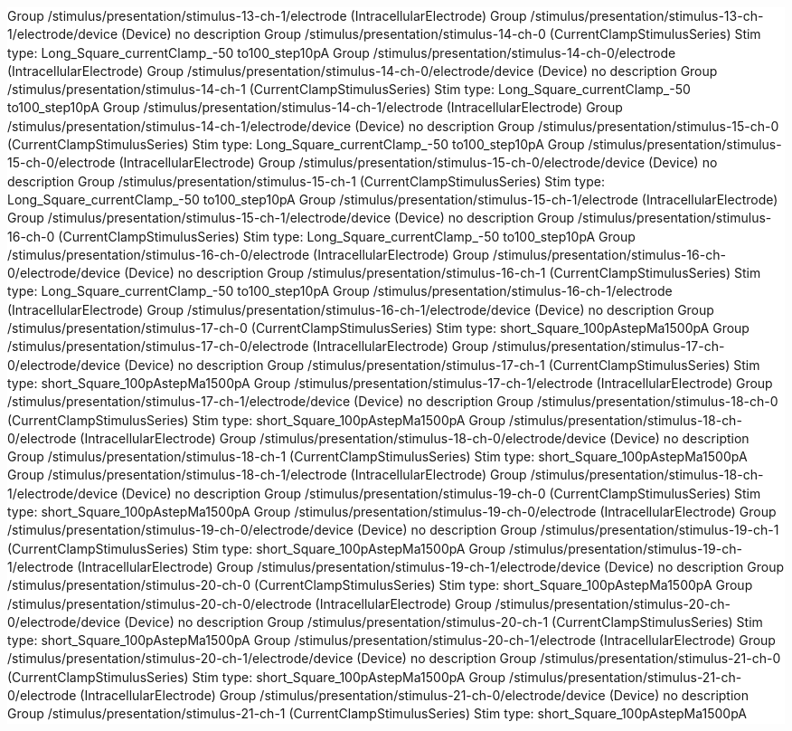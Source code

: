   Group /stimulus/presentation/stimulus-13-ch-1/electrode (IntracellularElectrode) 
  Group /stimulus/presentation/stimulus-13-ch-1/electrode/device (Device) no description
  Group /stimulus/presentation/stimulus-14-ch-0 (CurrentClampStimulusSeries) Stim type: Long_Square_currentClamp_-50 to100_step10pA
  Group /stimulus/presentation/stimulus-14-ch-0/electrode (IntracellularElectrode) 
  Group /stimulus/presentation/stimulus-14-ch-0/electrode/device (Device) no description
  Group /stimulus/presentation/stimulus-14-ch-1 (CurrentClampStimulusSeries) Stim type: Long_Square_currentClamp_-50 to100_step10pA
  Group /stimulus/presentation/stimulus-14-ch-1/electrode (IntracellularElectrode) 
  Group /stimulus/presentation/stimulus-14-ch-1/electrode/device (Device) no description
  Group /stimulus/presentation/stimulus-15-ch-0 (CurrentClampStimulusSeries) Stim type: Long_Square_currentClamp_-50 to100_step10pA
  Group /stimulus/presentation/stimulus-15-ch-0/electrode (IntracellularElectrode) 
  Group /stimulus/presentation/stimulus-15-ch-0/electrode/device (Device) no description
  Group /stimulus/presentation/stimulus-15-ch-1 (CurrentClampStimulusSeries) Stim type: Long_Square_currentClamp_-50 to100_step10pA
  Group /stimulus/presentation/stimulus-15-ch-1/electrode (IntracellularElectrode) 
  Group /stimulus/presentation/stimulus-15-ch-1/electrode/device (Device) no description
  Group /stimulus/presentation/stimulus-16-ch-0 (CurrentClampStimulusSeries) Stim type: Long_Square_currentClamp_-50 to100_step10pA
  Group /stimulus/presentation/stimulus-16-ch-0/electrode (IntracellularElectrode) 
  Group /stimulus/presentation/stimulus-16-ch-0/electrode/device (Device) no description
  Group /stimulus/presentation/stimulus-16-ch-1 (CurrentClampStimulusSeries) Stim type: Long_Square_currentClamp_-50 to100_step10pA
  Group /stimulus/presentation/stimulus-16-ch-1/electrode (IntracellularElectrode) 
  Group /stimulus/presentation/stimulus-16-ch-1/electrode/device (Device) no description
  Group /stimulus/presentation/stimulus-17-ch-0 (CurrentClampStimulusSeries) Stim type: short_Square_100pAstepMa1500pA
  Group /stimulus/presentation/stimulus-17-ch-0/electrode (IntracellularElectrode) 
  Group /stimulus/presentation/stimulus-17-ch-0/electrode/device (Device) no description
  Group /stimulus/presentation/stimulus-17-ch-1 (CurrentClampStimulusSeries) Stim type: short_Square_100pAstepMa1500pA
  Group /stimulus/presentation/stimulus-17-ch-1/electrode (IntracellularElectrode) 
  Group /stimulus/presentation/stimulus-17-ch-1/electrode/device (Device) no description
  Group /stimulus/presentation/stimulus-18-ch-0 (CurrentClampStimulusSeries) Stim type: short_Square_100pAstepMa1500pA
  Group /stimulus/presentation/stimulus-18-ch-0/electrode (IntracellularElectrode) 
  Group /stimulus/presentation/stimulus-18-ch-0/electrode/device (Device) no description
  Group /stimulus/presentation/stimulus-18-ch-1 (CurrentClampStimulusSeries) Stim type: short_Square_100pAstepMa1500pA
  Group /stimulus/presentation/stimulus-18-ch-1/electrode (IntracellularElectrode) 
  Group /stimulus/presentation/stimulus-18-ch-1/electrode/device (Device) no description
  Group /stimulus/presentation/stimulus-19-ch-0 (CurrentClampStimulusSeries) Stim type: short_Square_100pAstepMa1500pA
  Group /stimulus/presentation/stimulus-19-ch-0/electrode (IntracellularElectrode) 
  Group /stimulus/presentation/stimulus-19-ch-0/electrode/device (Device) no description
  Group /stimulus/presentation/stimulus-19-ch-1 (CurrentClampStimulusSeries) Stim type: short_Square_100pAstepMa1500pA
  Group /stimulus/presentation/stimulus-19-ch-1/electrode (IntracellularElectrode) 
  Group /stimulus/presentation/stimulus-19-ch-1/electrode/device (Device) no description
  Group /stimulus/presentation/stimulus-20-ch-0 (CurrentClampStimulusSeries) Stim type: short_Square_100pAstepMa1500pA
  Group /stimulus/presentation/stimulus-20-ch-0/electrode (IntracellularElectrode) 
  Group /stimulus/presentation/stimulus-20-ch-0/electrode/device (Device) no description
  Group /stimulus/presentation/stimulus-20-ch-1 (CurrentClampStimulusSeries) Stim type: short_Square_100pAstepMa1500pA
  Group /stimulus/presentation/stimulus-20-ch-1/electrode (IntracellularElectrode) 
  Group /stimulus/presentation/stimulus-20-ch-1/electrode/device (Device) no description
  Group /stimulus/presentation/stimulus-21-ch-0 (CurrentClampStimulusSeries) Stim type: short_Square_100pAstepMa1500pA
  Group /stimulus/presentation/stimulus-21-ch-0/electrode (IntracellularElectrode) 
  Group /stimulus/presentation/stimulus-21-ch-0/electrode/device (Device) no description
  Group /stimulus/presentation/stimulus-21-ch-1 (CurrentClampStimulusSeries) Stim type: short_Square_100pAstepMa1500pA